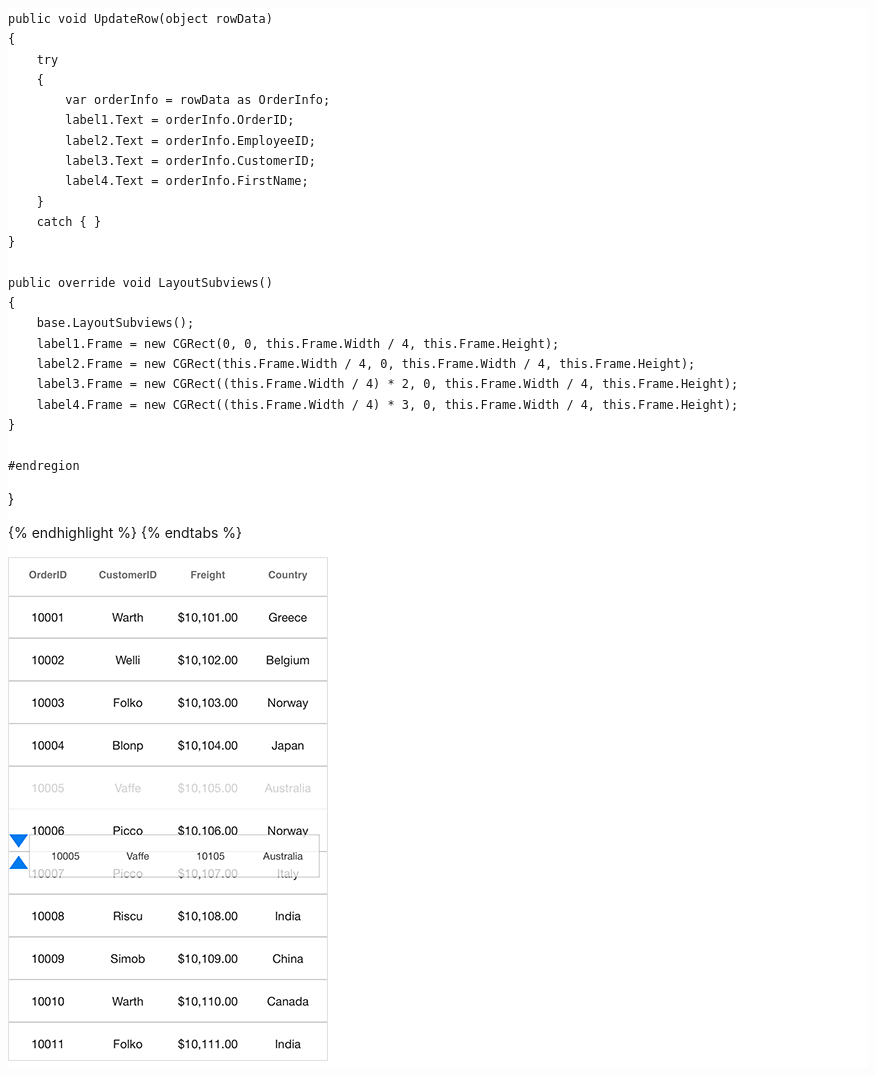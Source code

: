 
    public void UpdateRow(object rowData)
    {
        try
        {
            var orderInfo = rowData as OrderInfo;
            label1.Text = orderInfo.OrderID;
            label2.Text = orderInfo.EmployeeID;
            label3.Text = orderInfo.CustomerID;
            label4.Text = orderInfo.FirstName;
        }
        catch { }
    }

    public override void LayoutSubviews()
    {
        base.LayoutSubviews();
        label1.Frame = new CGRect(0, 0, this.Frame.Width / 4, this.Frame.Height);
        label2.Frame = new CGRect(this.Frame.Width / 4, 0, this.Frame.Width / 4, this.Frame.Height);
        label3.Frame = new CGRect((this.Frame.Width / 4) * 2, 0, this.Frame.Width / 4, this.Frame.Height);
        label4.Frame = new CGRect((this.Frame.Width / 4) * 3, 0, this.Frame.Width / 4, this.Frame.Height);
    }

    #endregion
}

{% endhighlight %}
{% endtabs %}

![Customized template for row drag view](SfDataGrid_images/CustomizedTemplate.png)
